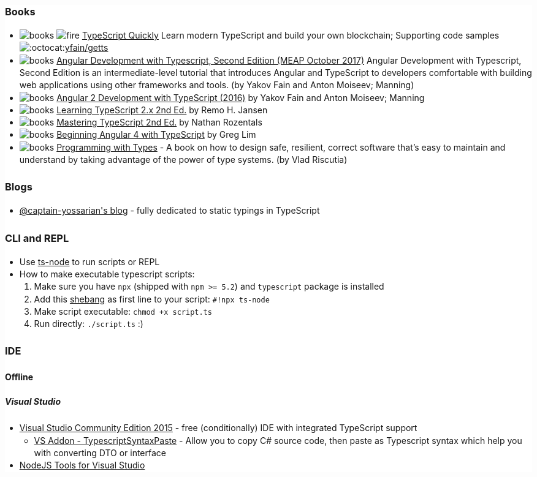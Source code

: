 ### [](#books)Books

*   ![books](https://github.githubassets.com/images/icons/emoji/unicode/1f4da.png) ![fire](https://github.githubassets.com/images/icons/emoji/unicode/1f525.png) [TypeScript Quickly](https://www.manning.com/books/typescript-quickly) Learn modern TypeScript and build your own blockchain; Supporting code samples ![:octocat:](https://github.githubassets.com/images/icons/emoji/octocat.png ":octocat:")[yfain/getts](https://github.com/yfain/getts)
*   ![books](https://github.githubassets.com/images/icons/emoji/unicode/1f4da.png) [Angular Development with Typescript, Second Edition (MEAP October 2017)](https://www.manning.com/books/angular-development-with-typescript-second-edition) Angular Development with Typescript, Second Edition is an intermediate-level tutorial that introduces Angular and TypeScript to developers comfortable with building web applications using other frameworks and tools. (by Yakov Fain and Anton Moiseev; Manning)
*   ![books](https://github.githubassets.com/images/icons/emoji/unicode/1f4da.png) [Angular 2 Development with TypeScript (2016)](https://www.manning.com/books/angular-2-development-with-typescript) by Yakov Fain and Anton Moiseev; Manning
*   ![books](https://github.githubassets.com/images/icons/emoji/unicode/1f4da.png) [Learning TypeScript 2.x 2nd Ed.](https://www.learningtypescript.com) by Remo H. Jansen
*   ![books](https://github.githubassets.com/images/icons/emoji/unicode/1f4da.png) [Mastering TypeScript 2nd Ed.](https://www.packtpub.com/application-development/mastering-typescript-second-edition) by Nathan Rozentals
*   ![books](https://github.githubassets.com/images/icons/emoji/unicode/1f4da.png) [Beginning Angular 4 with TypeScript](https://www.amazon.com/Beginning-Angular-Typescript-Greg-Lim/dp/1542916674) by Greg Lim
*   ![books](https://github.githubassets.com/images/icons/emoji/unicode/1f4da.png) [Programming with Types](https://www.manning.com/books/programming-with-types) - A book on how to design safe, resilient, correct software that’s easy to maintain and understand by taking advantage of the power of type systems. (by Vlad Riscutia)

### [](#blogs)Blogs

*   [@captain-yossarian's blog](https://catchts.com/) - fully dedicated to static typings in TypeScript

### [](#cli-and-repl)CLI and REPL

*   Use [ts-node](https://github.com/TypeStrong/ts-node) to run scripts or REPL
*   How to make executable typescript scripts:
    1.  Make sure you have `npx` (shipped with `npm >= 5.2`) and `typescript` package is installed
    2.  Add this [shebang](https://en.wikipedia.org/wiki/Shebang_(Unix)) as first line to your script: `#!npx ts-node`
    3.  Make script executable: `chmod +x script.ts`
    4.  Run directly: `./script.ts` :)

### [](#ide)IDE

#### [](#offline)Offline

##### [](#visual-studio)Visual Studio

*   [Visual Studio Community Edition 2015](https://www.visualstudio.com/products/visual-studio-community-vs) - free (conditionally) IDE with integrated TypeScript support
    *   [VS Addon - TypescriptSyntaxPaste](https://visualstudiogallery.msdn.microsoft.com/eb0887f8-3ac1-434a-b50b-f0112f1572f7) - Allow you to copy C# source code, then paste as Typescript syntax which help you with converting DTO or interface
*   [NodeJS Tools for Visual Studio](https://github.com/Microsoft/nodejstools)
